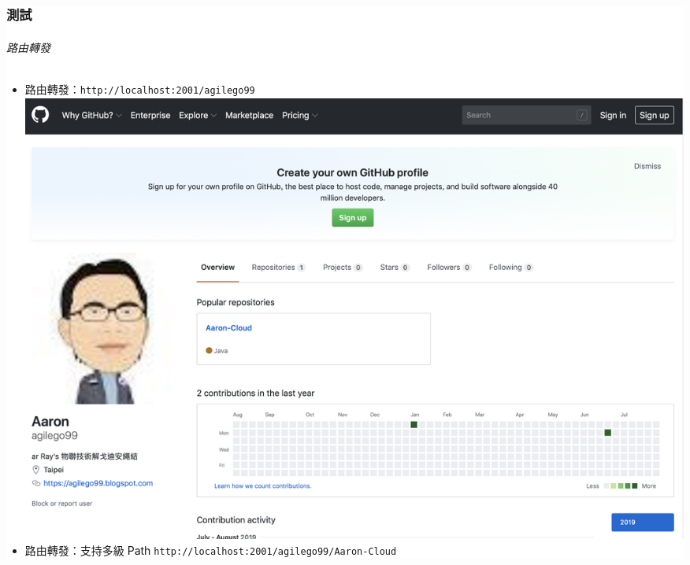 
### 測試
###### 路由轉發
- 路由轉發：`http://localhost:2001/agilego99`
![5ca08b48adb77fe0ee45e703b9b6dd42](imgs/9E5382E7-02E9-4A38-945B-F0A760AFAAE8.png)
- 路由轉發：支持多級 Path `http://localhost:2001/agilego99/Aaron-Cloud`